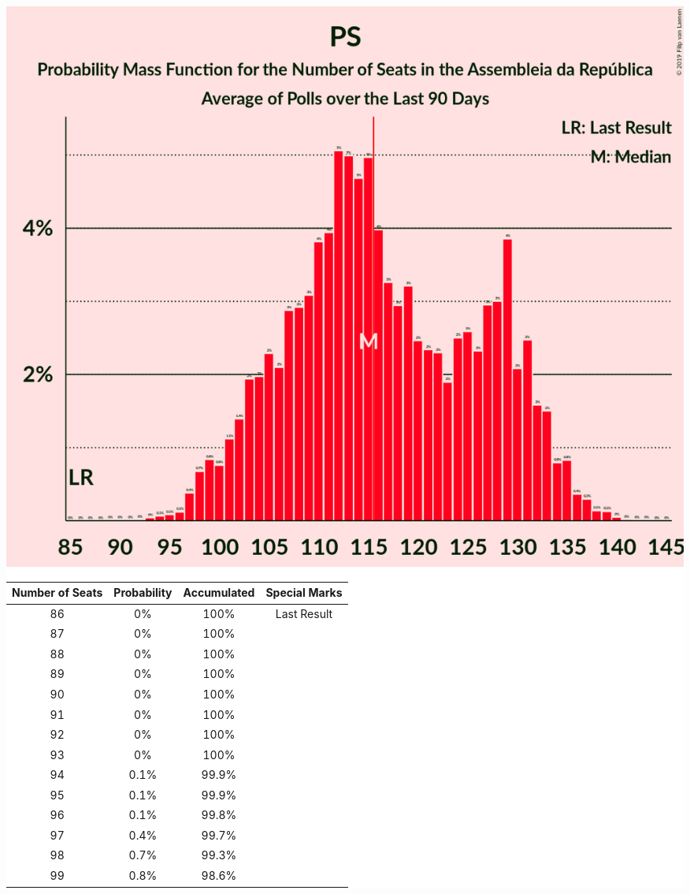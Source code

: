 ![Graph with seats probability mass function not yet produced](average--coalitions-seats-pmf-ps.png "Seats Probability Mass Function")

| Number of Seats | Probability | Accumulated | Special Marks |
|:---------------:|:-----------:|:-----------:|:-------------:|
| 86 | 0% | 100% | Last Result |
| 87 | 0% | 100% |  |
| 88 | 0% | 100% |  |
| 89 | 0% | 100% |  |
| 90 | 0% | 100% |  |
| 91 | 0% | 100% |  |
| 92 | 0% | 100% |  |
| 93 | 0% | 100% |  |
| 94 | 0.1% | 99.9% |  |
| 95 | 0.1% | 99.9% |  |
| 96 | 0.1% | 99.8% |  |
| 97 | 0.4% | 99.7% |  |
| 98 | 0.7% | 99.3% |  |
| 99 | 0.8% | 98.6% |  |